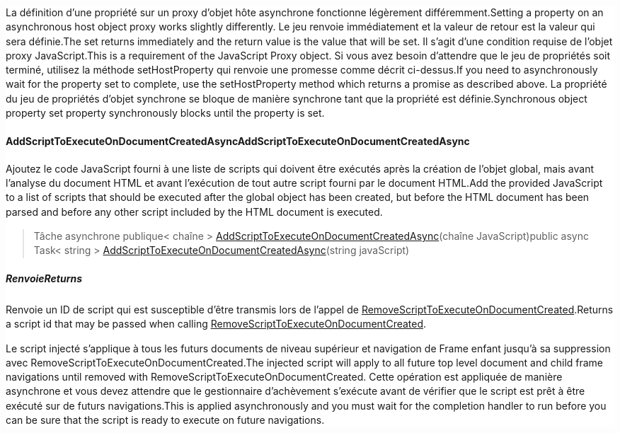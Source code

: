 <span data-ttu-id="e61ae-362">La définition d’une propriété sur un proxy d’objet hôte asynchrone fonctionne légèrement différemment.</span><span class="sxs-lookup"><span data-stu-id="e61ae-362">Setting a property on an asynchronous host object proxy works slightly differently.</span></span> <span data-ttu-id="e61ae-363">Le jeu renvoie immédiatement et la valeur de retour est la valeur qui sera définie.</span><span class="sxs-lookup"><span data-stu-id="e61ae-363">The set returns immediately and the return value is the value that will be set.</span></span> <span data-ttu-id="e61ae-364">Il s’agit d’une condition requise de l’objet proxy JavaScript.</span><span class="sxs-lookup"><span data-stu-id="e61ae-364">This is a requirement of the JavaScript Proxy object.</span></span> <span data-ttu-id="e61ae-365">Si vous avez besoin d’attendre que le jeu de propriétés soit terminé, utilisez la méthode setHostProperty qui renvoie une promesse comme décrit ci-dessus.</span><span class="sxs-lookup"><span data-stu-id="e61ae-365">If you need to asynchronously wait for the property set to complete, use the setHostProperty method which returns a promise as described above.</span></span> <span data-ttu-id="e61ae-366">La propriété du jeu de propriétés d’objet synchrone se bloque de manière synchrone tant que la propriété est définie.</span><span class="sxs-lookup"><span data-stu-id="e61ae-366">Synchronous object property set property synchronously blocks until the property is set.</span></span>

#### <span data-ttu-id="e61ae-367">AddScriptToExecuteOnDocumentCreatedAsync</span><span class="sxs-lookup"><span data-stu-id="e61ae-367">AddScriptToExecuteOnDocumentCreatedAsync</span></span> 

<span data-ttu-id="e61ae-368">Ajoutez le code JavaScript fourni à une liste de scripts qui doivent être exécutés après la création de l’objet global, mais avant l’analyse du document HTML et avant l’exécution de tout autre script fourni par le document HTML.</span><span class="sxs-lookup"><span data-stu-id="e61ae-368">Add the provided JavaScript to a list of scripts that should be executed after the global object has been created, but before the HTML document has been parsed and before any other script included by the HTML document is executed.</span></span>

> <span data-ttu-id="e61ae-369">Tâche asynchrone publique< chaîne > [AddScriptToExecuteOnDocumentCreatedAsync](#addscripttoexecuteondocumentcreatedasync)(chaîne JavaScript)</span><span class="sxs-lookup"><span data-stu-id="e61ae-369">public async Task< string > [AddScriptToExecuteOnDocumentCreatedAsync](#addscripttoexecuteondocumentcreatedasync)(string javaScript)</span></span>

##### <span data-ttu-id="e61ae-370">Renvoie</span><span class="sxs-lookup"><span data-stu-id="e61ae-370">Returns</span></span>
<span data-ttu-id="e61ae-371">Renvoie un ID de script qui est susceptible d’être transmis lors de l’appel de [RemoveScriptToExecuteOnDocumentCreated](#removescripttoexecuteondocumentcreated).</span><span class="sxs-lookup"><span data-stu-id="e61ae-371">Returns a script id that may be passed when calling [RemoveScriptToExecuteOnDocumentCreated](#removescripttoexecuteondocumentcreated).</span></span> 

<span data-ttu-id="e61ae-372">Le script injecté s’applique à tous les futurs documents de niveau supérieur et navigation de Frame enfant jusqu’à sa suppression avec RemoveScriptToExecuteOnDocumentCreated.</span><span class="sxs-lookup"><span data-stu-id="e61ae-372">The injected script will apply to all future top level document and child frame navigations until removed with RemoveScriptToExecuteOnDocumentCreated.</span></span> <span data-ttu-id="e61ae-373">Cette opération est appliquée de manière asynchrone et vous devez attendre que le gestionnaire d’achèvement s’exécute avant de vérifier que le script est prêt à être exécuté sur de futurs navigations.</span><span class="sxs-lookup"><span data-stu-id="e61ae-373">This is applied asynchronously and you must wait for the completion handler to run before you can be sure that the script is ready to execute on future navigations.</span></span>
